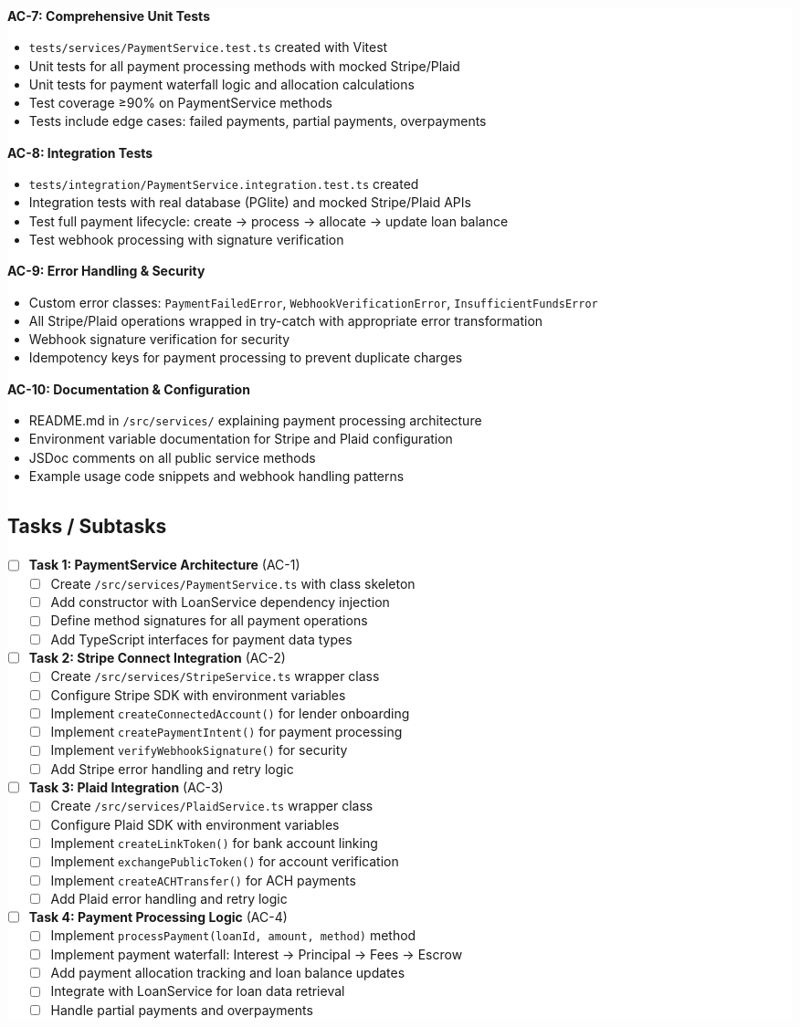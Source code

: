 **AC-7: Comprehensive Unit Tests**
- `tests/services/PaymentService.test.ts` created with Vitest
- Unit tests for all payment processing methods with mocked Stripe/Plaid
- Unit tests for payment waterfall logic and allocation calculations
- Test coverage ≥90% on PaymentService methods
- Tests include edge cases: failed payments, partial payments, overpayments

**AC-8: Integration Tests**
- `tests/integration/PaymentService.integration.test.ts` created
- Integration tests with real database (PGlite) and mocked Stripe/Plaid APIs
- Test full payment lifecycle: create → process → allocate → update loan balance
- Test webhook processing with signature verification

**AC-9: Error Handling & Security**
- Custom error classes: `PaymentFailedError`, `WebhookVerificationError`, `InsufficientFundsError`
- All Stripe/Plaid operations wrapped in try-catch with appropriate error transformation
- Webhook signature verification for security
- Idempotency keys for payment processing to prevent duplicate charges

**AC-10: Documentation & Configuration**
- README.md in `/src/services/` explaining payment processing architecture
- Environment variable documentation for Stripe and Plaid configuration
- JSDoc comments on all public service methods
- Example usage code snippets and webhook handling patterns

## Tasks / Subtasks

- [ ] **Task 1: PaymentService Architecture** (AC-1)
  - [ ] Create `/src/services/PaymentService.ts` with class skeleton
  - [ ] Add constructor with LoanService dependency injection
  - [ ] Define method signatures for all payment operations
  - [ ] Add TypeScript interfaces for payment data types

- [ ] **Task 2: Stripe Connect Integration** (AC-2)
  - [ ] Create `/src/services/StripeService.ts` wrapper class
  - [ ] Configure Stripe SDK with environment variables
  - [ ] Implement `createConnectedAccount()` for lender onboarding
  - [ ] Implement `createPaymentIntent()` for payment processing
  - [ ] Implement `verifyWebhookSignature()` for security
  - [ ] Add Stripe error handling and retry logic

- [ ] **Task 3: Plaid Integration** (AC-3)
  - [ ] Create `/src/services/PlaidService.ts` wrapper class
  - [ ] Configure Plaid SDK with environment variables
  - [ ] Implement `createLinkToken()` for bank account linking
  - [ ] Implement `exchangePublicToken()` for account verification
  - [ ] Implement `createACHTransfer()` for ACH payments
  - [ ] Add Plaid error handling and retry logic

- [ ] **Task 4: Payment Processing Logic** (AC-4)
  - [ ] Implement `processPayment(loanId, amount, method)` method
  - [ ] Implement payment waterfall: Interest → Principal → Fees → Escrow
  - [ ] Add payment allocation tracking and loan balance updates
  - [ ] Integrate with LoanService for loan data retrieval
  - [ ] Handle partial payments and overpayments

